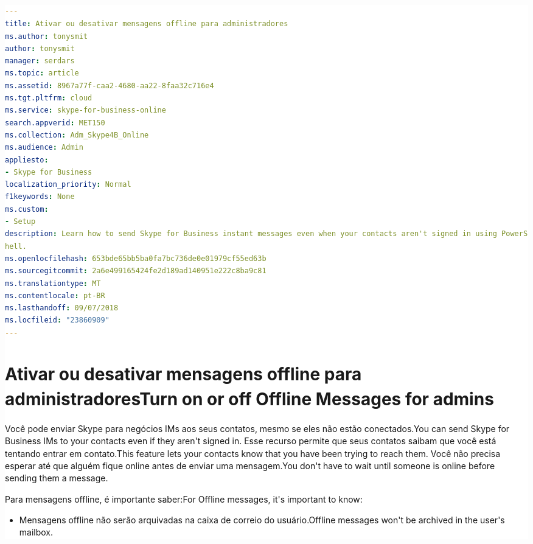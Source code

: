 ```yaml
---
title: Ativar ou desativar mensagens offline para administradores
ms.author: tonysmit
author: tonysmit
manager: serdars
ms.topic: article
ms.assetid: 8967a77f-caa2-4680-aa22-8faa32c716e4
ms.tgt.pltfrm: cloud
ms.service: skype-for-business-online
search.appverid: MET150
ms.collection: Adm_Skype4B_Online
ms.audience: Admin
appliesto:
- Skype for Business
localization_priority: Normal
f1keywords: None
ms.custom:
- Setup
description: Learn how to send Skype for Business instant messages even when your contacts aren't signed in using PowerShell.
ms.openlocfilehash: 653bde65bb5ba0fa7bc736de0e01979cf55ed63b
ms.sourcegitcommit: 2a6e499165424fe2d189ad140951e222c8ba9c81
ms.translationtype: MT
ms.contentlocale: pt-BR
ms.lasthandoff: 09/07/2018
ms.locfileid: "23860909"
---
```

# <a name="turn-on-or-off-offline-messages-for-admins"></a><span data-ttu-id="d3fdb-103">Ativar ou desativar mensagens offline para administradores</span><span class="sxs-lookup"><span data-stu-id="d3fdb-103">Turn on or off Offline Messages for admins</span></span>

<span data-ttu-id="d3fdb-104">Você pode enviar Skype para negócios IMs aos seus contatos, mesmo se eles não estão conectados.</span><span class="sxs-lookup"><span data-stu-id="d3fdb-104">You can send Skype for Business IMs to your contacts even if they aren't signed in.</span></span> <span data-ttu-id="d3fdb-105">Esse recurso permite que seus contatos saibam que você está tentando entrar em contato.</span><span class="sxs-lookup"><span data-stu-id="d3fdb-105">This feature lets your contacts know that you have been trying to reach them.</span></span> <span data-ttu-id="d3fdb-106">Você não precisa esperar até que alguém fique online antes de enviar uma mensagem.</span><span class="sxs-lookup"><span data-stu-id="d3fdb-106">You don't have to wait until someone is online before sending them a message.</span></span>

<span data-ttu-id="d3fdb-107">Para mensagens offline, é importante saber:</span><span class="sxs-lookup"><span data-stu-id="d3fdb-107">For Offline messages, it's important to know:</span></span>

- <span data-ttu-id="d3fdb-108">Mensagens offline não serão arquivadas na caixa de correio do usuário.</span><span class="sxs-lookup"><span data-stu-id="d3fdb-108">Offline messages won't be archived in the user's mailbox.</span></span>
